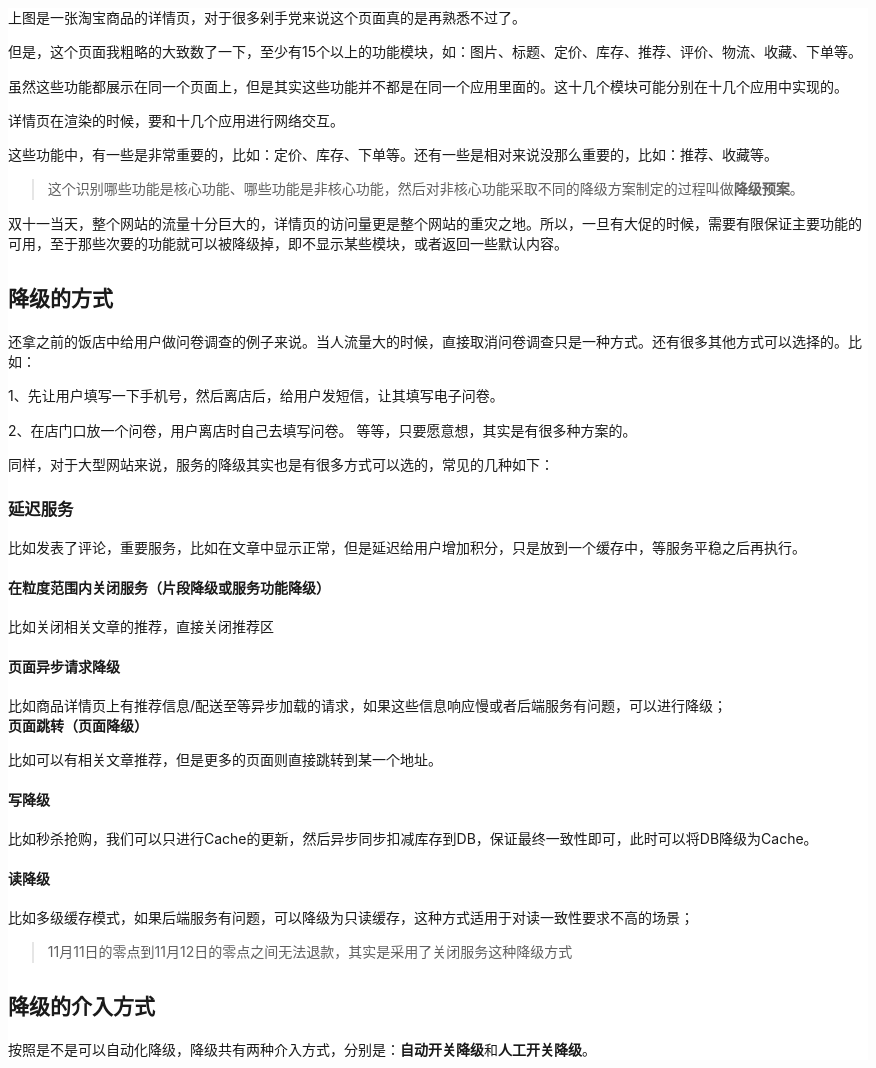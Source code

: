 上图是一张淘宝商品的详情页，对于很多剁手党来说这个页面真的是再熟悉不过了。

但是，这个页面我粗略的大致数了一下，至少有15个以上的功能模块，如：图片、标题、定价、库存、推荐、评价、物流、收藏、下单等。

虽然这些功能都展示在同一个页面上，但是其实这些功能并不都是在同一个应用里面的。这十几个模块可能分别在十几个应用中实现的。

详情页在渲染的时候，要和十几个应用进行网络交互。

这些功能中，有一些是非常重要的，比如：定价、库存、下单等。还有一些是相对来说没那么重要的，比如：推荐、收藏等。

> 这个识别哪些功能是核心功能、哪些功能是非核心功能，然后对非核心功能采取不同的降级方案制定的过程叫做**降级预案**。


双十一当天，整个网站的流量十分巨大的，详情页的访问量更是整个网站的重灾之地。所以，一旦有大促的时候，需要有限保证主要功能的可用，至于那些次要的功能就可以被降级掉，即不显示某些模块，或者返回一些默认内容。


## 降级的方式

还拿之前的饭店中给用户做问卷调查的例子来说。当人流量大的时候，直接取消问卷调查只是一种方式。还有很多其他方式可以选择的。比如：

1、先让用户填写一下手机号，然后离店后，给用户发短信，让其填写电子问卷。

2、在店门口放一个问卷，用户离店时自己去填写问卷。 等等，只要愿意想，其实是有很多种方案的。

同样，对于大型网站来说，服务的降级其实也是有很多方式可以选的，常见的几种如下：


### 延迟服务

比如发表了评论，重要服务，比如在文章中显示正常，但是延迟给用户增加积分，只是放到一个缓存中，等服务平稳之后再执行。


#### 在粒度范围内关闭服务（片段降级或服务功能降级）

比如关闭相关文章的推荐，直接关闭推荐区


#### 页面异步请求降级

比如商品详情页上有推荐信息/配送至等异步加载的请求，如果这些信息响应慢或者后端服务有问题，可以进行降级； **页面跳转（页面降级）**

比如可以有相关文章推荐，但是更多的页面则直接跳转到某一个地址。


#### 写降级

比如秒杀抢购，我们可以只进行Cache的更新，然后异步同步扣减库存到DB，保证最终一致性即可，此时可以将DB降级为Cache。


#### 读降级

比如多级缓存模式，如果后端服务有问题，可以降级为只读缓存，这种方式适用于对读一致性要求不高的场景；

> 11月11日的零点到11月12日的零点之间无法退款，其实是采用了关闭服务这种降级方式


## 降级的介入方式

按照是不是可以自动化降级，降级共有两种介入方式，分别是：**自动开关降级**和**人工开关降级**。

